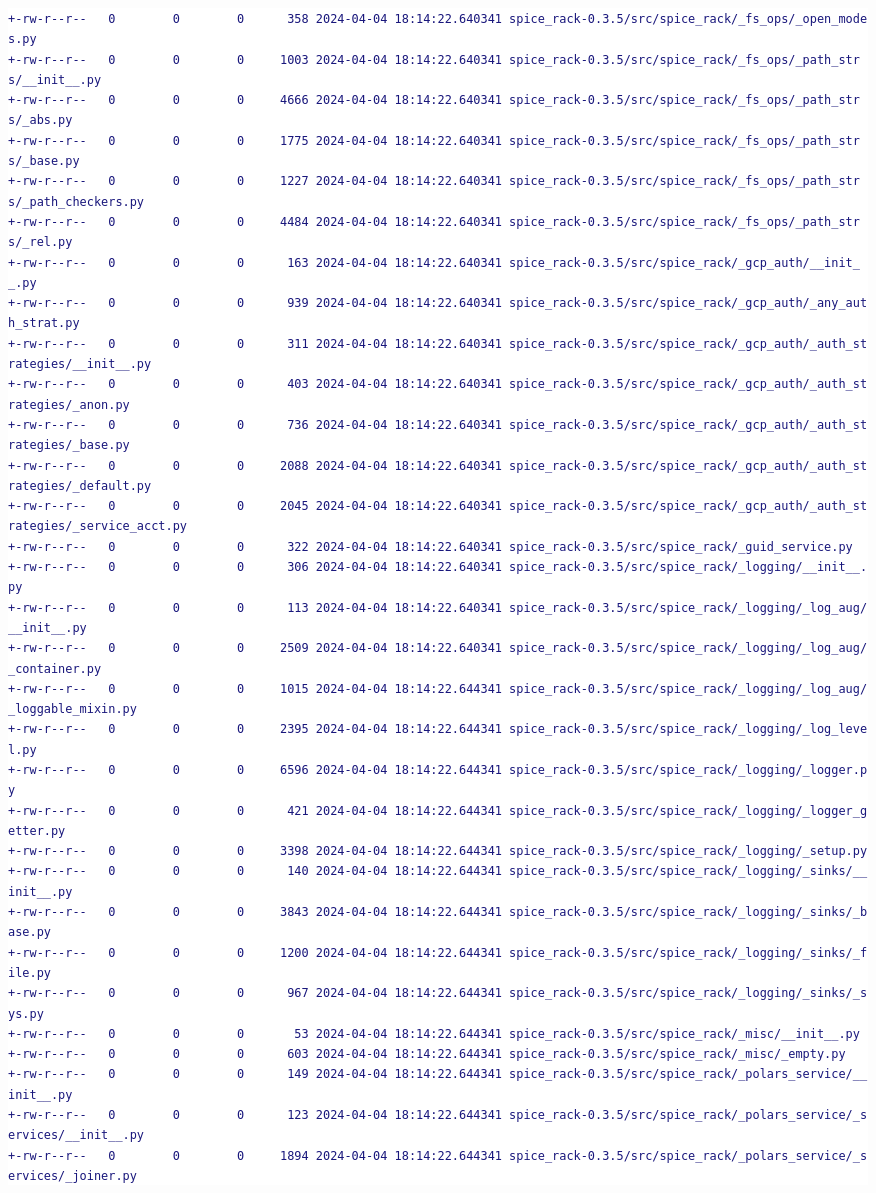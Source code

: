 ```diff
+-rw-r--r--   0        0        0      358 2024-04-04 18:14:22.640341 spice_rack-0.3.5/src/spice_rack/_fs_ops/_open_modes.py
+-rw-r--r--   0        0        0     1003 2024-04-04 18:14:22.640341 spice_rack-0.3.5/src/spice_rack/_fs_ops/_path_strs/__init__.py
+-rw-r--r--   0        0        0     4666 2024-04-04 18:14:22.640341 spice_rack-0.3.5/src/spice_rack/_fs_ops/_path_strs/_abs.py
+-rw-r--r--   0        0        0     1775 2024-04-04 18:14:22.640341 spice_rack-0.3.5/src/spice_rack/_fs_ops/_path_strs/_base.py
+-rw-r--r--   0        0        0     1227 2024-04-04 18:14:22.640341 spice_rack-0.3.5/src/spice_rack/_fs_ops/_path_strs/_path_checkers.py
+-rw-r--r--   0        0        0     4484 2024-04-04 18:14:22.640341 spice_rack-0.3.5/src/spice_rack/_fs_ops/_path_strs/_rel.py
+-rw-r--r--   0        0        0      163 2024-04-04 18:14:22.640341 spice_rack-0.3.5/src/spice_rack/_gcp_auth/__init__.py
+-rw-r--r--   0        0        0      939 2024-04-04 18:14:22.640341 spice_rack-0.3.5/src/spice_rack/_gcp_auth/_any_auth_strat.py
+-rw-r--r--   0        0        0      311 2024-04-04 18:14:22.640341 spice_rack-0.3.5/src/spice_rack/_gcp_auth/_auth_strategies/__init__.py
+-rw-r--r--   0        0        0      403 2024-04-04 18:14:22.640341 spice_rack-0.3.5/src/spice_rack/_gcp_auth/_auth_strategies/_anon.py
+-rw-r--r--   0        0        0      736 2024-04-04 18:14:22.640341 spice_rack-0.3.5/src/spice_rack/_gcp_auth/_auth_strategies/_base.py
+-rw-r--r--   0        0        0     2088 2024-04-04 18:14:22.640341 spice_rack-0.3.5/src/spice_rack/_gcp_auth/_auth_strategies/_default.py
+-rw-r--r--   0        0        0     2045 2024-04-04 18:14:22.640341 spice_rack-0.3.5/src/spice_rack/_gcp_auth/_auth_strategies/_service_acct.py
+-rw-r--r--   0        0        0      322 2024-04-04 18:14:22.640341 spice_rack-0.3.5/src/spice_rack/_guid_service.py
+-rw-r--r--   0        0        0      306 2024-04-04 18:14:22.640341 spice_rack-0.3.5/src/spice_rack/_logging/__init__.py
+-rw-r--r--   0        0        0      113 2024-04-04 18:14:22.640341 spice_rack-0.3.5/src/spice_rack/_logging/_log_aug/__init__.py
+-rw-r--r--   0        0        0     2509 2024-04-04 18:14:22.640341 spice_rack-0.3.5/src/spice_rack/_logging/_log_aug/_container.py
+-rw-r--r--   0        0        0     1015 2024-04-04 18:14:22.644341 spice_rack-0.3.5/src/spice_rack/_logging/_log_aug/_loggable_mixin.py
+-rw-r--r--   0        0        0     2395 2024-04-04 18:14:22.644341 spice_rack-0.3.5/src/spice_rack/_logging/_log_level.py
+-rw-r--r--   0        0        0     6596 2024-04-04 18:14:22.644341 spice_rack-0.3.5/src/spice_rack/_logging/_logger.py
+-rw-r--r--   0        0        0      421 2024-04-04 18:14:22.644341 spice_rack-0.3.5/src/spice_rack/_logging/_logger_getter.py
+-rw-r--r--   0        0        0     3398 2024-04-04 18:14:22.644341 spice_rack-0.3.5/src/spice_rack/_logging/_setup.py
+-rw-r--r--   0        0        0      140 2024-04-04 18:14:22.644341 spice_rack-0.3.5/src/spice_rack/_logging/_sinks/__init__.py
+-rw-r--r--   0        0        0     3843 2024-04-04 18:14:22.644341 spice_rack-0.3.5/src/spice_rack/_logging/_sinks/_base.py
+-rw-r--r--   0        0        0     1200 2024-04-04 18:14:22.644341 spice_rack-0.3.5/src/spice_rack/_logging/_sinks/_file.py
+-rw-r--r--   0        0        0      967 2024-04-04 18:14:22.644341 spice_rack-0.3.5/src/spice_rack/_logging/_sinks/_sys.py
+-rw-r--r--   0        0        0       53 2024-04-04 18:14:22.644341 spice_rack-0.3.5/src/spice_rack/_misc/__init__.py
+-rw-r--r--   0        0        0      603 2024-04-04 18:14:22.644341 spice_rack-0.3.5/src/spice_rack/_misc/_empty.py
+-rw-r--r--   0        0        0      149 2024-04-04 18:14:22.644341 spice_rack-0.3.5/src/spice_rack/_polars_service/__init__.py
+-rw-r--r--   0        0        0      123 2024-04-04 18:14:22.644341 spice_rack-0.3.5/src/spice_rack/_polars_service/_services/__init__.py
+-rw-r--r--   0        0        0     1894 2024-04-04 18:14:22.644341 spice_rack-0.3.5/src/spice_rack/_polars_service/_services/_joiner.py
```